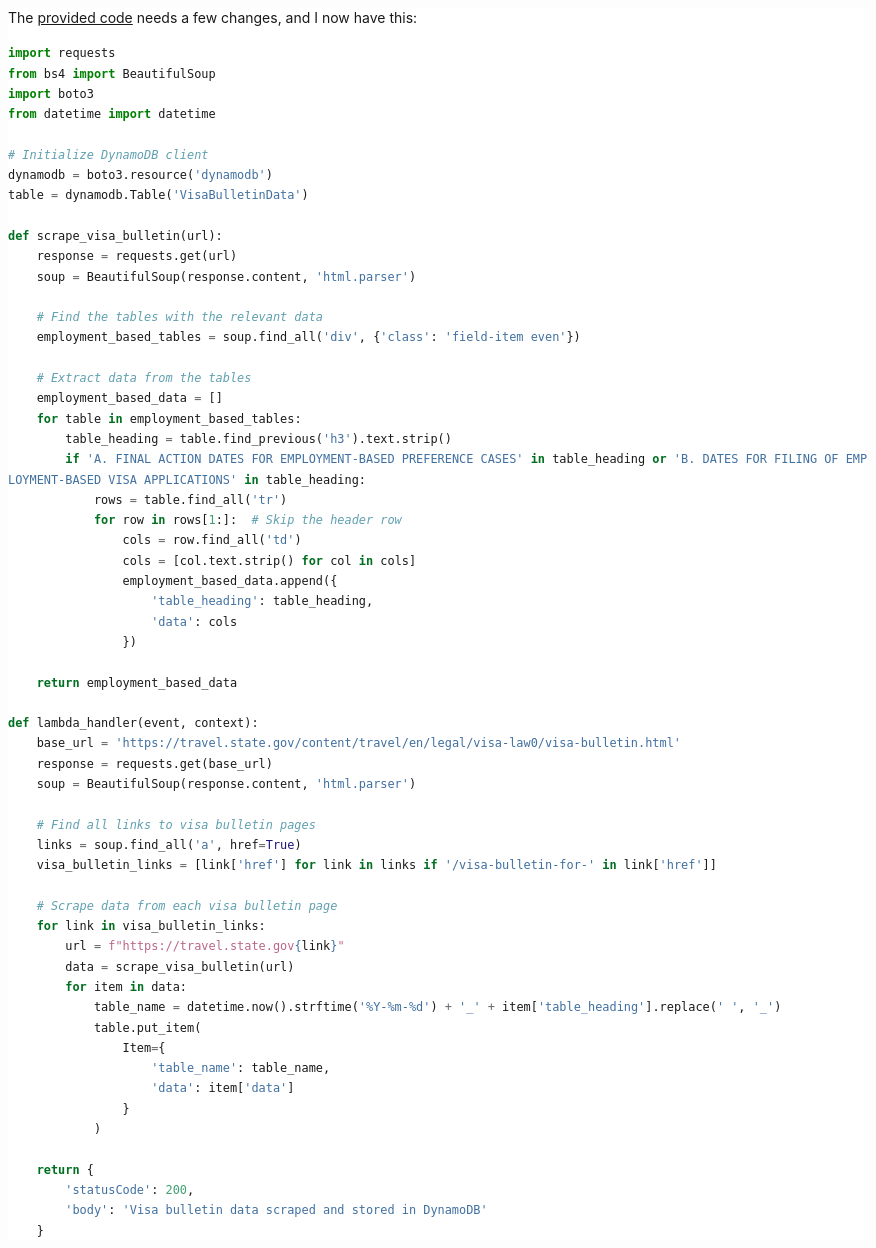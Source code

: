 The [provided code](#prompt-3) needs a few changes, and I now have this:

```python
import requests
from bs4 import BeautifulSoup
import boto3
from datetime import datetime

# Initialize DynamoDB client
dynamodb = boto3.resource('dynamodb')
table = dynamodb.Table('VisaBulletinData')

def scrape_visa_bulletin(url):
    response = requests.get(url)
    soup = BeautifulSoup(response.content, 'html.parser')

    # Find the tables with the relevant data
    employment_based_tables = soup.find_all('div', {'class': 'field-item even'})

    # Extract data from the tables
    employment_based_data = []
    for table in employment_based_tables:
        table_heading = table.find_previous('h3').text.strip()
        if 'A. FINAL ACTION DATES FOR EMPLOYMENT-BASED PREFERENCE CASES' in table_heading or 'B. DATES FOR FILING OF EMPLOYMENT-BASED VISA APPLICATIONS' in table_heading:
            rows = table.find_all('tr')
            for row in rows[1:]:  # Skip the header row
                cols = row.find_all('td')
                cols = [col.text.strip() for col in cols]
                employment_based_data.append({
                    'table_heading': table_heading,
                    'data': cols
                })

    return employment_based_data

def lambda_handler(event, context):
    base_url = 'https://travel.state.gov/content/travel/en/legal/visa-law0/visa-bulletin.html'
    response = requests.get(base_url)
    soup = BeautifulSoup(response.content, 'html.parser')

    # Find all links to visa bulletin pages
    links = soup.find_all('a', href=True)
    visa_bulletin_links = [link['href'] for link in links if '/visa-bulletin-for-' in link['href']]

    # Scrape data from each visa bulletin page
    for link in visa_bulletin_links:
        url = f"https://travel.state.gov{link}"
        data = scrape_visa_bulletin(url)
        for item in data:
            table_name = datetime.now().strftime('%Y-%m-%d') + '_' + item['table_heading'].replace(' ', '_')
            table.put_item(
                Item={
                    'table_name': table_name,
                    'data': item['data']
                }
            )

    return {
        'statusCode': 200,
        'body': 'Visa bulletin data scraped and stored in DynamoDB'
    }
```
